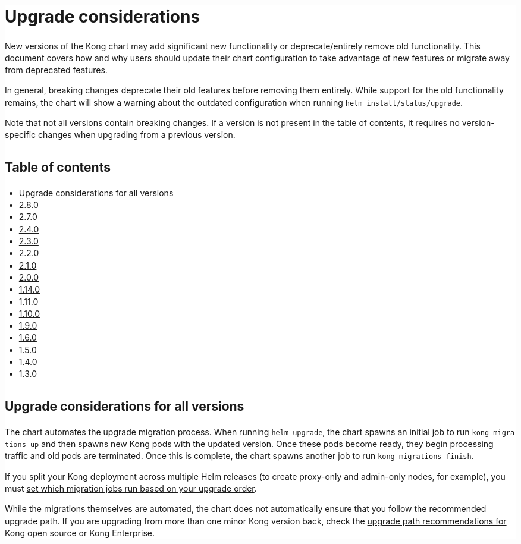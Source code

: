 # Upgrade considerations

New versions of the Kong chart may add significant new functionality or
deprecate/entirely remove old functionality. This document covers how and why
users should update their chart configuration to take advantage of new features
or migrate away from deprecated features.

In general, breaking changes deprecate their old features before removing them
entirely. While support for the old functionality remains, the chart will show
a warning about the outdated configuration when running `helm
install/status/upgrade`.

Note that not all versions contain breaking changes. If a version is not
present in the table of contents, it requires no version-specific changes when
upgrading from a previous version.

## Table of contents

- [Upgrade considerations for all versions](#upgrade-considerations-for-all-versions)
- [2.8.0](#280)
- [2.7.0](#270)
- [2.4.0](#240)
- [2.3.0](#230)
- [2.2.0](#220)
- [2.1.0](#210)
- [2.0.0](#200)
- [1.14.0](#1140)
- [1.11.0](#1110)
- [1.10.0](#1100)
- [1.9.0](#190)
- [1.6.0](#160)
- [1.5.0](#150)
- [1.4.0](#140)
- [1.3.0](#130)

## Upgrade considerations for all versions

The chart automates the
[upgrade migration process](https://github.com/Kong/kong/blob/master/UPGRADE.md).
When running `helm upgrade`, the chart spawns an initial job to run `kong
migrations up` and then spawns new Kong pods with the updated version. Once
these pods become ready, they begin processing traffic and old pods are
terminated. Once this is complete, the chart spawns another job to run `kong
migrations finish`.

If you split your Kong deployment across multiple Helm releases (to create
proxy-only and admin-only nodes, for example), you must
[set which migration jobs run based on your upgrade order](https://github.com/Kong/charts/blob/main/charts/kong/README.md#separate-admin-and-proxy-nodes).

While the migrations themselves are automated, the chart does not automatically
ensure that you follow the recommended upgrade path. If you are upgrading from
more than one minor Kong version back, check the [upgrade path
recommendations for Kong open source](https://github.com/Kong/kong/blob/master/UPGRADE.md#3-suggested-upgrade-path)
or [Kong Enterprise](https://docs.konghq.com/enterprise/latest/deployment/migrations/).
